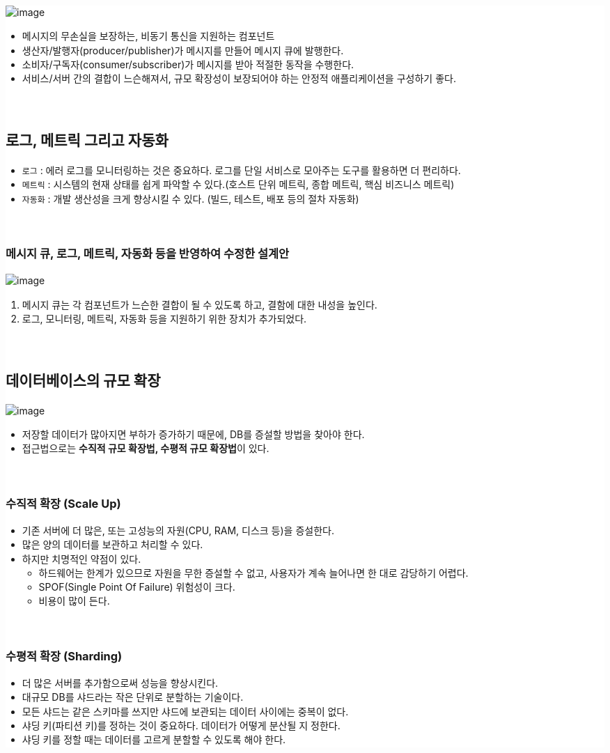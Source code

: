 ![image](https://github.com/SPRING-STUDY-2023/System-Design-Interview/assets/55437339/27b32c8d-943f-4d86-9ae0-658cf6dd0c53)

- 메시지의 무손실을 보장하는, 비동기 통신을 지원하는 컴포넌트
- 생산자/발행자(producer/publisher)가 메시지를 만들어 메시지 큐에 발행한다.
- 소비자/구독자(consumer/subscriber)가 메시지를 받아 적절한 동작을 수행한다.
- 서비스/서버 간의 결합이 느슨해져서, 규모 확장성이 보장되어야 하는 안정적 애플리케이션을 구성하기 좋다.

<br/>

## 로그, 메트릭 그리고 자동화

- `로그` : 에러 로그를 모니터링하는 것은 중요하다. 로그를 단일 서비스로 모아주는 도구를 활용하면 더 편리하다.
- `메트릭` : 시스템의 현재 상태를 쉽게 파악할 수 있다.(호스트 단위 메트릭, 종합 메트릭, 핵심 비즈니스 메트릭)
- `자동화` : 개발 생산성을 크게 향상시킬 수 있다. (빌드, 테스트, 배포 등의 절차 자동화)

<br/>

### 메시지 큐, 로그, 메트릭, 자동화 등을 반영하여 수정한 설계안

![image](https://github.com/SPRING-STUDY-2023/System-Design-Interview/assets/55437339/8f97f766-d969-4ae7-bf92-928ff4a901d2)

1. 메시지 큐는 각 컴포넌트가 느슨한 결합이 될 수 있도록 하고, 결함에 대한 내성을 높인다.
2. 로그, 모니터링, 메트릭, 자동화 등을 지원하기 위한 장치가 추가되었다.

<br/>

## 데이터베이스의 규모 확장

![image](https://github.com/SPRING-STUDY-2023/System-Design-Interview/assets/55437339/a6e5005b-d90f-43f2-9914-75fe92deb96b)


- 저장할 데이터가 많아지면 부하가 증가하기 때문에, DB를 증설할 방법을 찾아야 한다.
- 접근법으로는 **수직적 규모 확장법, 수평적 규모 확장법**이 있다.

<br/>

### 수직적 확장 (Scale Up)

- 기존 서버에 더 많은, 또는 고성능의 자원(CPU, RAM, 디스크 등)을 증설한다.
- 많은 양의 데이터를 보관하고 처리할 수 있다.
- 하지만 치명적인 약점이 있다.
  - 하드웨어는 한계가 있으므로 자원을 무한 증설할 수 없고, 사용자가 계속 늘어나면 한 대로 감당하기 어렵다.
  - SPOF(Single Point Of Failure) 위험성이 크다.
  - 비용이 많이 든다.

<br/>

### 수평적 확장 (Sharding)

- 더 많은 서버를 추가함으로써 성능을 향상시킨다.
- 대규모 DB를 샤드라는 작은 단위로 분할하는 기술이다.
- 모든 샤드는 같은 스키마를 쓰지만 샤드에 보관되는 데이터 사이에는 중복이 없다.
- 샤딩 키(파티션 키)를 정하는 것이 중요하다. 데이터가 어떻게 분산될 지 정한다.
- 샤딩 키를 정할 때는 데이터를 고르게 분할할 수 있도록 해야 한다.
